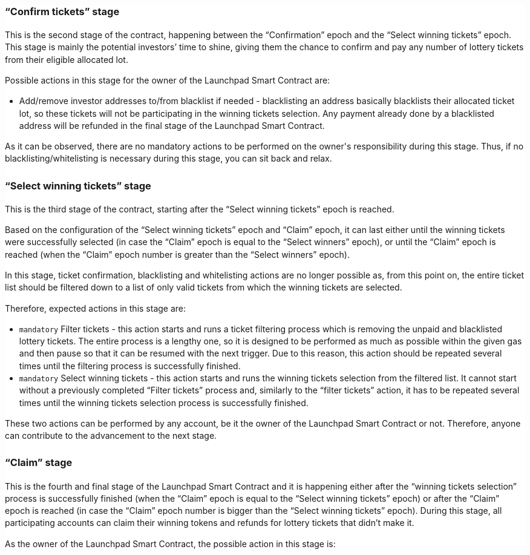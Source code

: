 ### “Confirm tickets” stage
This is the second stage of the contract, happening between the “Confirmation” epoch and the “Select winning tickets” epoch. 
This stage is mainly the potential investors’ time to shine, giving them the chance to confirm and pay any number of lottery tickets from their eligible allocated lot.

Possible actions in this stage for the owner of the Launchpad Smart Contract are:

- Add/remove investor addresses to/from blacklist if needed - blacklisting an address basically blacklists their allocated ticket lot, so these tickets will not be participating in the winning tickets selection. Any payment already done by a blacklisted address will be refunded in the final stage of the Launchpad Smart Contract. 

As it can be observed, there are no mandatory actions to be performed on the owner's responsibility during this stage. Thus, if no blacklisting/whitelisting is necessary during this stage, you can sit back and relax.

### “Select winning tickets” stage
This is the third stage of the contract, starting after the “Select winning tickets” epoch is reached.

Based on the configuration of the “Select winning tickets” epoch and “Claim” epoch, it can last either until the winning tickets were successfully selected (in case the “Claim” epoch is equal to the “Select winners” epoch), or until the “Claim” epoch is reached (when the “Claim” epoch number is greater than the “Select winners” epoch).

In this stage, ticket confirmation, blacklisting and whitelisting actions are no longer possible as, from this point on, the entire ticket list should be filtered down to a list of only valid tickets from which the winning tickets are selected.

Therefore, expected actions in this stage are:

- `mandatory` Filter tickets - this action starts and runs a ticket filtering process which is removing the unpaid and blacklisted lottery tickets.
The entire process is a lengthy one, so it is designed to be performed as much as possible within the given gas and then pause so that it can be resumed with the next trigger. Due to this reason, this action should be repeated several times until the filtering process is successfully finished.
- `mandatory` Select winning tickets - this action starts and runs the winning tickets selection from the filtered list. It cannot start without a previously completed “Filter tickets” process and, similarly to the “filter tickets” action, it has to be repeated several times until the winning tickets selection process is successfully finished.
	
These two actions can be performed by any account, be it the owner of the Launchpad Smart Contract or not. Therefore, anyone can contribute to the advancement to the next stage.

### “Claim” stage
This is the fourth and final stage of the Launchpad Smart Contract and it is happening either after the “winning tickets selection” process is successfully finished (when the “Claim” epoch is equal to the “Select winning tickets” epoch) or after the “Claim” epoch is reached (in case the “Claim” epoch number is bigger than the “Select winning tickets” epoch).
During this stage, all participating accounts can claim their winning tokens and refunds for lottery tickets that didn’t make it.

As the owner of the Launchpad Smart Contract, the possible action in this stage is:
